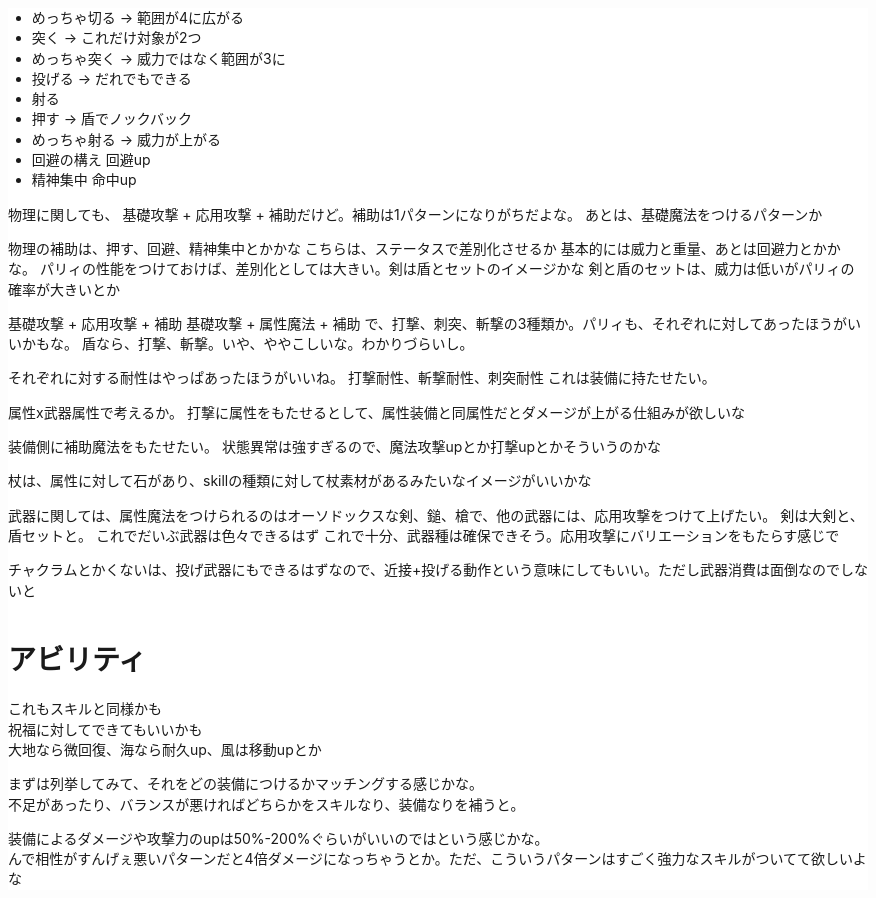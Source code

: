   - めっちゃ切る -> 範囲が4に広がる
  - 突く -> これだけ対象が2つ
  - めっちゃ突く -> 威力ではなく範囲が3に
  - 投げる -> だれでもできる
  - 射る
  - 押す -> 盾でノックバック
  - めっちゃ射る -> 威力が上がる
  - 回避の構え 回避up
  - 精神集中 命中up

物理に関しても、
基礎攻撃 + 応用攻撃 + 補助だけど。補助は1パターンになりがちだよな。
あとは、基礎魔法をつけるパターンか

物理の補助は、押す、回避、精神集中とかかな
こちらは、ステータスで差別化させるか
基本的には威力と重量、あとは回避力とかかな。
パリィの性能をつけておけば、差別化としては大きい。剣は盾とセットのイメージかな
剣と盾のセットは、威力は低いがパリィの確率が大きいとか

基礎攻撃 + 応用攻撃 + 補助
基礎攻撃 + 属性魔法 + 補助
で、打撃、刺突、斬撃の3種類か。パリィも、それぞれに対してあったほうがいいかもな。
盾なら、打撃、斬撃。いや、ややこしいな。わかりづらいし。

それぞれに対する耐性はやっぱあったほうがいいね。
打撃耐性、斬撃耐性、刺突耐性
これは装備に持たせたい。

属性x武器属性で考えるか。
打撃に属性をもたせるとして、属性装備と同属性だとダメージが上がる仕組みが欲しいな

装備側に補助魔法をもたせたい。
状態異常は強すぎるので、魔法攻撃upとか打撃upとかそういうのかな

杖は、属性に対して石があり、skillの種類に対して杖素材があるみたいなイメージがいいかな

武器に関しては、属性魔法をつけられるのはオーソドックスな剣、鎚、槍で、他の武器には、応用攻撃をつけて上げたい。
剣は大剣と、盾セットと。
これでだいぶ武器は色々できるはず
これで十分、武器種は確保できそう。応用攻撃にバリエーションをもたらす感じで

チャクラムとかくないは、投げ武器にもできるはずなので、近接+投げる動作という意味にしてもいい。ただし武器消費は面倒なのでしないと


# アビリティ
これもスキルと同様かも  
祝福に対してできてもいいかも  
大地なら微回復、海なら耐久up、風は移動upとか  


まずは列挙してみて、それをどの装備につけるかマッチングする感じかな。  
不足があったり、バランスが悪ければどちらかをスキルなり、装備なりを補うと。  

装備によるダメージや攻撃力のupは50%-200%ぐらいがいいのではという感じかな。  
んで相性がすんげぇ悪いパターンだと4倍ダメージになっちゃうとか。ただ、こういうパターンはすごく強力なスキルがついてて欲しいよな  
